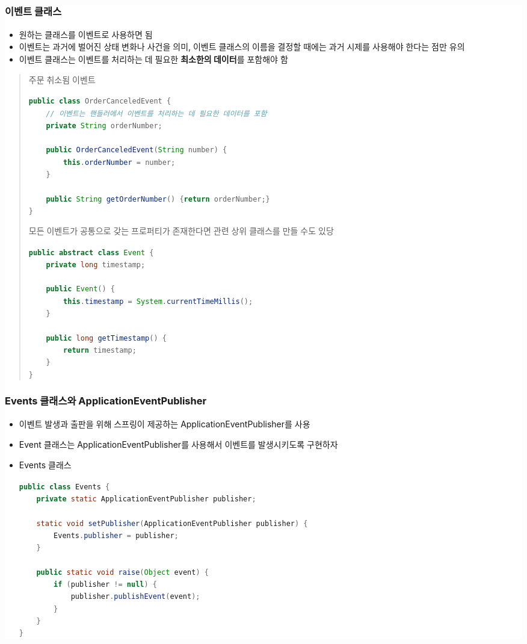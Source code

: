 ### 이벤트 클래스

- 원하는 클래스를 이벤트로 사용하면 됨
- 이벤트는 과거에 벌어진 상태 변화나 사건을 의미, 이벤트 클래스의 이름을 결정할 때에는 과거 시제를 사용해야 한다는 점만 유의
- 이벤트 클래스는 이벤트를 처리하는 데 필요한 **최소한의 데이터**를 포함해야 함

> 주문 취소됨 이벤트
>
> ```java
> public class OrderCanceledEvent {
>     // 이벤트는 핸들러에서 이벤트를 처리하는 데 필요한 데이터를 포함
>     private String orderNumber;
>     
>     public OrderCanceledEvent(String number) {
>         this.orderNumber = number;
>     }
>     
>     public String getOrderNumber() {return orderNumber;}
> }
> ```
>
> 모든 이벤트가 공통으로 갖는 프로퍼티가 존재한다면 관련 상위 클래스를 만들 수도 있당
>
> ```java
> public abstract class Event {
>     private long timestamp;
>     
>     public Event() {
>         this.timestamp = System.currentTimeMillis();
>     }
>     
>     public long getTimestamp() {
>         return timestamp;
>     }
> }
> ```
>
> 

### Events 클래스와 ApplicationEventPublisher

- 이벤트 발생과 출판을 위해 스프링이 제공하는 ApplicationEventPublisher를 사용
- Event 클래스는 ApplicationEventPublisher를 사용해서 이벤트를 발생시키도록 구현하자

- Events 클래스

  ```java
  public class Events {
      private static ApplicationEventPublisher publisher;
      
      static void setPublisher(ApplicationEventPublisher publisher) {
          Events.publisher = publisher;
      }
      
      public static void raise(Object event) {
          if (publisher != null) {
              publisher.publishEvent(event);
          }
      }
  }
  ```

